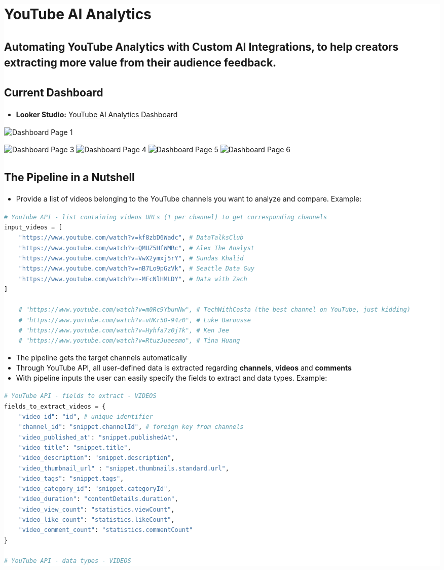 # YouTube AI Analytics

## **Automating YouTube Analytics with Custom AI Integrations**, to help creators extracting more value from their audience feedback.

## Current Dashboard

- **Looker Studio:** [YouTube AI Analytics Dashboard](https://lookerstudio.google.com/reporting/424081be-f86f-4a43-bcd9-05d61a3e007a)

![Dashboard Page 1](/assets/looker-studio-1.png)

![Dashboard Page 3](/assets/looker-studio-3.png)
![Dashboard Page 4](/assets/looker-studio-4.png)
![Dashboard Page 5](/assets/looker-studio-5.png)
![Dashboard Page 6](/assets/looker-studio-6.png)

## The Pipeline in a Nutshell
- Provide a list of videos belonging to the YouTube channels you want to analyze and compare. Example:
```python
# YouTube API - list containing videos URLs (1 per channel) to get corresponding channels
input_videos = [
    "https://www.youtube.com/watch?v=kf8zbD6Wadc", # DataTalksClub
    "https://www.youtube.com/watch?v=QMUZ5HfWMRc", # Alex The Analyst
    "https://www.youtube.com/watch?v=VwX2ymxj5rY", # Sundas Khalid
    "https://www.youtube.com/watch?v=nB7Lo9pGzVk", # Seattle Data Guy
    "https://www.youtube.com/watch?v=-MFcNlHMLDY", # Data with Zach
]

    # "https://www.youtube.com/watch?v=m0Rc9YbunNw", # TechWithCosta (the best channel on YouTube, just kidding)
    # "https://www.youtube.com/watch?v=vUKr5O-94z0", # Luke Barousse
    # "https://www.youtube.com/watch?v=Hyhfa7z0jTk", # Ken Jee
    # "https://www.youtube.com/watch?v=RtuzJuaesmo", # Tina Huang
```
- The pipeline gets the target channels automatically
- Through YouTube API, all user-defined data is extracted regarding **channels**, **videos** and **comments**
- With pipeline inputs the user can easily specify the fields to extract and data types. Example:
```python
# YouTube API - fields to extract - VIDEOS
fields_to_extract_videos = {
    "video_id": "id", # unique identifier
    "channel_id": "snippet.channelId", # foreign key from channels
    "video_published_at": "snippet.publishedAt",
    "video_title": "snippet.title",
    "video_description": "snippet.description",
    "video_thumbnail_url" : "snippet.thumbnails.standard.url",
    "video_tags": "snippet.tags",
    "video_category_id": "snippet.categoryId",
    "video_duration": "contentDetails.duration",
    "video_view_count": "statistics.viewCount",
    "video_like_count": "statistics.likeCount",
    "video_comment_count": "statistics.commentCount"
}

# YouTube API - data types - VIDEOS
```